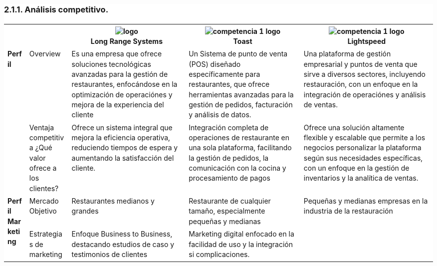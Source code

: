 ### 2.1.1. Análisis competitivo.

<table>
  <tr>
    <th colspan="2"></th>
    <th>
      <div>
        <img src="./Resources/images/LRS.png" width="100" alt="logo"/>
      </div>
      <div>
        Long Range Systems
      </div>
    </th>
    <th>
      <div>
        <img src="./Resources/images/toast.png" width="100" alt="competencia 1 logo">
      </div>
      <div>
        Toast
      </div>
    </th>
    <th>
      <div>
        <img src="./Resources/images/light.png" width="100" alt="competencia 1 logo">
      </div>
      <div>
        Lightspeed
      </div>
    </th>
  </tr>
  <tr>
    <td rowspan="2"><strong>Perfil</strong></td>
    <td>Overview</td>
    <td>Es una empresa que ofrece soluciones tecnológicas avanzadas para la gestión de restaurantes, enfocándose en la optimización de operaciónes y mejora de la experiencia del cliente</td>
    <td>Un Sistema de punto de venta (POS) diseñado específicamente para restaurantes, que ofrece herramientas avanzadas para la gestión de pedidos, facturación y análisis de datos.</td>
    <td>Una plataforma de gestión empresarial y puntos de venta que sirve a diversos sectores, incluyendo restauración, con un enfoque en la integración de operaciónes y análisis de ventas.</td>
  </tr>
  <tr>
    <td>Ventaja competitiva ¿Qué valor ofrece a los clientes?</td>
    <td>Ofrece un sistema integral que mejora la eficiencia operativa, reduciendo tiempos de espera y aumentando la satisfacción del cliente.</td>
    <td>Integración completa de operaciones de restaurante en una sola plataforma, facilitando la gestión de pedidos, la comunicación con la cocina y procesamiento de pagos</td>
    <td>Ofrece una solución altamente flexible y escalable que permite a los negocios personalizar la plataforma según sus necesidades específicas, con un enfoque en la gestión de inventarios y la analítica de ventas.</td>
  </tr>
  <tr>
    <td rowspan="2"><strong>Perfil Marketing</strong></td>
    <td>Mercado Objetivo</td>
    <td>Restaurantes medianos y grandes</td>
    <td>Restaurante de cualquier tamaño, especialmente pequeñas y medianas</td>
    <td>Pequeñas y medianas empresas en la industria de la restauración</td>
  </tr>
  <tr>
    <td>Estrategias de marketing</td>
    <td>Enfoque Business to Business, destacando estudios de caso y testimonios de clientes</td>
    <td>Marketing digital enfocado en la facilidad de uso y la integración si complicaciones.</td>